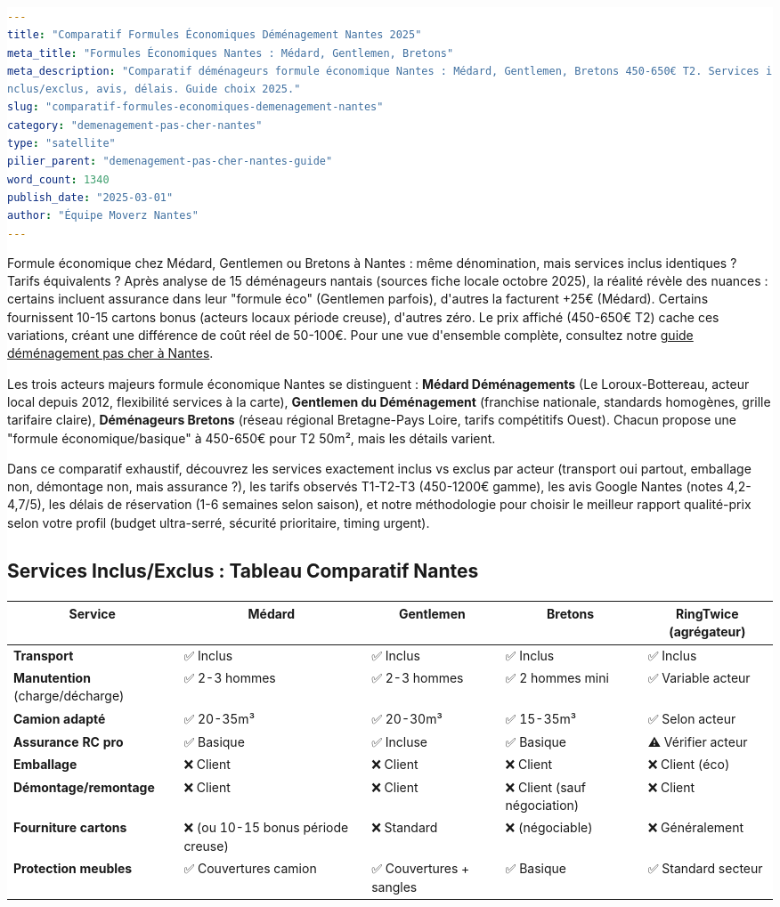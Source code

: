 ```yaml
---
title: "Comparatif Formules Économiques Déménagement Nantes 2025"
meta_title: "Formules Économiques Nantes : Médard, Gentlemen, Bretons"
meta_description: "Comparatif déménageurs formule économique Nantes : Médard, Gentlemen, Bretons 450-650€ T2. Services inclus/exclus, avis, délais. Guide choix 2025."
slug: "comparatif-formules-economiques-demenagement-nantes"
category: "demenagement-pas-cher-nantes"
type: "satellite"
pilier_parent: "demenagement-pas-cher-nantes-guide"
word_count: 1340
publish_date: "2025-03-01"
author: "Équipe Moverz Nantes"
---
```


Formule économique chez Médard, Gentlemen ou Bretons à Nantes : même dénomination, mais services inclus identiques ? Tarifs équivalents ? Après analyse de 15 déménageurs nantais (sources fiche locale octobre 2025), la réalité révèle des nuances : certains incluent assurance dans leur "formule éco" (Gentlemen parfois), d'autres la facturent +25€ (Médard). Certains fournissent 10-15 cartons bonus (acteurs locaux période creuse), d'autres zéro. Le prix affiché (450-650€ T2) cache ces variations, créant une différence de coût réel de 50-100€. Pour une vue d'ensemble complète, consultez notre [guide déménagement pas cher à Nantes](/blog/demenagement-pas-cher-nantes/demenagement-pas-cher-nantes-guide).

Les trois acteurs majeurs formule économique Nantes se distinguent : **Médard Déménagements** (Le Loroux-Bottereau, acteur local depuis 2012, flexibilité services à la carte), **Gentlemen du Déménagement** (franchise nationale, standards homogènes, grille tarifaire claire), **Déménageurs Bretons** (réseau régional Bretagne-Pays Loire, tarifs compétitifs Ouest). Chacun propose une "formule économique/basique" à 450-650€ pour T2 50m², mais les détails varient.

Dans ce comparatif exhaustif, découvrez les services exactement inclus vs exclus par acteur (transport oui partout, emballage non, démontage non, mais assurance ?), les tarifs observés T1-T2-T3 (450-1200€ gamme), les avis Google Nantes (notes 4,2-4,7/5), les délais de réservation (1-6 semaines selon saison), et notre méthodologie pour choisir le meilleur rapport qualité-prix selon votre profil (budget ultra-serré, sécurité prioritaire, timing urgent).

## Services Inclus/Exclus : Tableau Comparatif Nantes

| Service | Médard | Gentlemen | Bretons | RingTwice (agrégateur) |
|---------|--------|-----------|---------|------------------------|
| **Transport** | ✅ Inclus | ✅ Inclus | ✅ Inclus | ✅ Inclus |
| **Manutention** (charge/décharge) | ✅ 2-3 hommes | ✅ 2-3 hommes | ✅ 2 hommes mini | ✅ Variable acteur |
| **Camion adapté** | ✅ 20-35m³ | ✅ 20-30m³ | ✅ 15-35m³ | ✅ Selon acteur |
| **Assurance RC pro** | ✅ Basique | ✅ Incluse | ✅ Basique | ⚠️ Vérifier acteur |
| **Emballage** | ❌ Client | ❌ Client | ❌ Client | ❌ Client (éco) |
| **Démontage/remontage** | ❌ Client | ❌ Client | ❌ Client (sauf négociation) | ❌ Client |
| **Fourniture cartons** | ❌ (ou 10-15 bonus période creuse) | ❌ Standard | ❌ (négociable) | ❌ Généralement |
| **Protection meubles** | ✅ Couvertures camion | ✅ Couvertures + sangles | ✅ Basique | ✅ Standard secteur |
